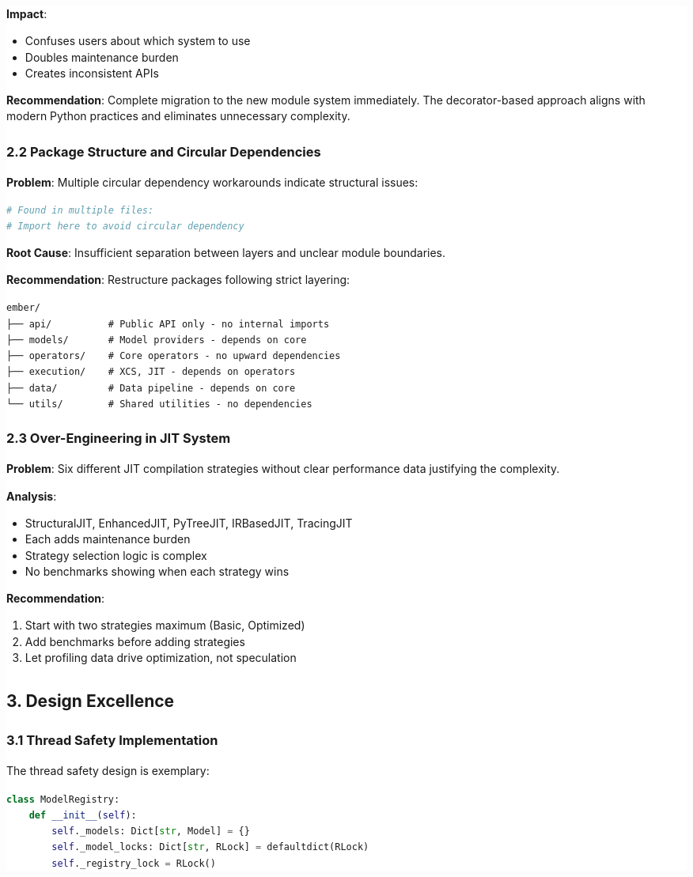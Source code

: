 **Impact**: 
- Confuses users about which system to use
- Doubles maintenance burden
- Creates inconsistent APIs

**Recommendation**: Complete migration to the new module system immediately. The decorator-based approach aligns with modern Python practices and eliminates unnecessary complexity.

### 2.2 Package Structure and Circular Dependencies

**Problem**: Multiple circular dependency workarounds indicate structural issues:
```python
# Found in multiple files:
# Import here to avoid circular dependency
```

**Root Cause**: Insufficient separation between layers and unclear module boundaries.

**Recommendation**: Restructure packages following strict layering:
```
ember/
├── api/          # Public API only - no internal imports
├── models/       # Model providers - depends on core
├── operators/    # Core operators - no upward dependencies  
├── execution/    # XCS, JIT - depends on operators
├── data/         # Data pipeline - depends on core
└── utils/        # Shared utilities - no dependencies
```

### 2.3 Over-Engineering in JIT System

**Problem**: Six different JIT compilation strategies without clear performance data justifying the complexity.

**Analysis**: 
- StructuralJIT, EnhancedJIT, PyTreeJIT, IRBasedJIT, TracingJIT
- Each adds maintenance burden
- Strategy selection logic is complex
- No benchmarks showing when each strategy wins

**Recommendation**: 
1. Start with two strategies maximum (Basic, Optimized)
2. Add benchmarks before adding strategies
3. Let profiling data drive optimization, not speculation

## 3. Design Excellence

### 3.1 Thread Safety Implementation

The thread safety design is exemplary:

```python
class ModelRegistry:
    def __init__(self):
        self._models: Dict[str, Model] = {}
        self._model_locks: Dict[str, RLock] = defaultdict(RLock)
        self._registry_lock = RLock()
```
